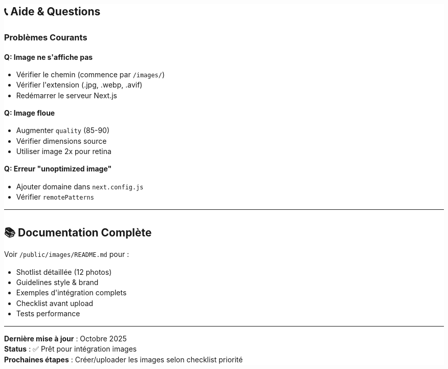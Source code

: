 
## 📞 Aide & Questions

### Problèmes Courants

**Q: Image ne s'affiche pas**
- Vérifier le chemin (commence par `/images/`)
- Vérifier l'extension (.jpg, .webp, .avif)
- Redémarrer le serveur Next.js

**Q: Image floue**
- Augmenter `quality` (85-90)
- Vérifier dimensions source
- Utiliser image 2x pour retina

**Q: Erreur "unoptimized image"**
- Ajouter domaine dans `next.config.js`
- Vérifier `remotePatterns`

---

## 📚 Documentation Complète

Voir `/public/images/README.md` pour :
- Shotlist détaillée (12 photos)
- Guidelines style & brand
- Exemples d'intégration complets
- Checklist avant upload
- Tests performance

---

**Dernière mise à jour** : Octobre 2025  
**Status** : ✅ Prêt pour intégration images  
**Prochaines étapes** : Créer/uploader les images selon checklist priorité

